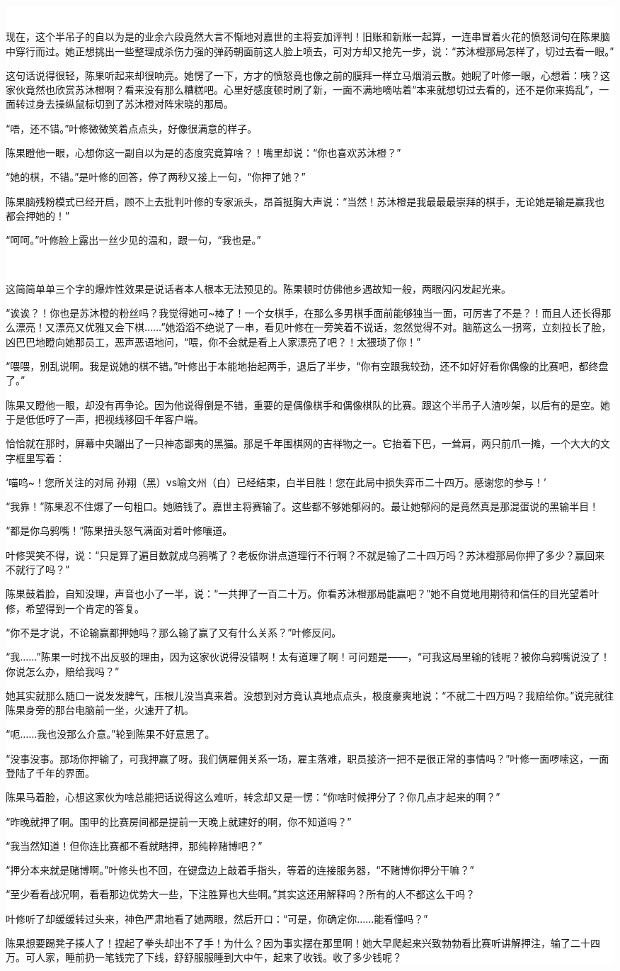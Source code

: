 &nbsp;

现在，这个半吊子的自以为是的业余六段竟然大言不惭地对嘉世的主将妄加评判！旧账和新账一起算，一连串冒着火花的愤怒词句在陈果脑中穿行而过。她正想挑出一些整理成杀伤力强的弹药朝面前这人脸上喷去，可对方却又抢先一步，说：“苏沐橙那局怎样了，切过去看一眼。”

这句话说得很轻，陈果听起来却很响亮。她愣了一下，方才的愤怒竟也像之前的膜拜一样立马烟消云散。她睨了叶修一眼，心想着：咦？这家伙竟然也欣赏苏沐橙啊？看来没有那么糟糕吧。心里好感度顿时刷了新，一面不满地嘀咕着“本来就想切过去看的，还不是你来捣乱”，一面转过身去操纵鼠标切到了苏沐橙对阵宋晓的那局。

“唔，还不错。”叶修微微笑着点点头，好像很满意的样子。

陈果瞪他一眼，心想你这一副自以为是的态度究竟算啥？！嘴里却说：“你也喜欢苏沐橙？”

“她的棋，不错。”是叶修的回答，停了两秒又接上一句，“你押了她？”

陈果脑残粉模式已经开启，顾不上去批判叶修的专家派头，昂首挺胸大声说：“当然！苏沐橙是我最最最崇拜的棋手，无论她是输是赢我也都会押她的！”

“呵呵。”叶修脸上露出一丝少见的温和，跟一句，“我也是。”

&nbsp;

这简简单单三个字的爆炸性效果是说话者本人根本无法预见的。陈果顿时仿佛他乡遇故知一般，两眼闪闪发起光来。

“诶诶？！你也是苏沐橙的粉丝吗？我觉得她可~棒了！一个女棋手，在那么多男棋手面前能够独当一面，可厉害了不是？！而且人还长得那么漂亮！又漂亮又优雅又会下棋……”她滔滔不绝说了一串，看见叶修在一旁笑着不说话，忽然觉得不对。脑筋这么一拐弯，立刻拉长了脸，凶巴巴地瞪向她那员工，恶声恶语地问，“喂，你不会就是看上人家漂亮了吧？！太猥琐了你！”

“喂喂，别乱说啊。我是说她的棋不错。”叶修出于本能地抬起两手，退后了半步，“你有空跟我较劲，还不如好好看你偶像的比赛吧，都终盘了。”

陈果又瞪他一眼，却没有再争论。因为他说得倒是不错，重要的是偶像棋手和偶像棋队的比赛。跟这个半吊子人渣吵架，以后有的是空。她于是低低哼了一声，把视线移回千年客户端。

恰恰就在那时，屏幕中央蹦出了一只神态鄙夷的黑猫。那是千年围棋网的吉祥物之一。它抬着下巴，一耸肩，两只前爪一摊，一个大大的文字框里写着：

‘喵呜~！您所关注的对局 孙翔（黑）vs喻文州（白）已经结束，白半目胜！您在此局中损失弈币二十四万。感谢您的参与！’

“我靠！”陈果忍不住爆了一句粗口。她赔钱了。嘉世主将赛输了。这些都不够她郁闷的。最让她郁闷的是竟然真是那混蛋说的黑输半目！

“都是你乌鸦嘴！”陈果扭头怒气满面对着叶修嚷道。

叶修哭笑不得，说：“只是算了遍目数就成乌鸦嘴了？老板你讲点道理行不行啊？不就是输了二十四万吗？苏沐橙那局你押了多少？赢回来不就行了吗？”

陈果鼓着脸，自知没理，声音也小了一半，说：“一共押了一百二十万。你看苏沐橙那局能赢吧？”她不自觉地用期待和信任的目光望着叶修，希望得到一个肯定的答复。

“你不是才说，不论输赢都押她吗？那么输了赢了又有什么关系？”叶修反问。

“我……”陈果一时找不出反驳的理由，因为这家伙说得没错啊！太有道理了啊！可问题是——，“可我这局里输的钱呢？被你乌鸦嘴说没了！你说怎么办，赔给我吗？”

她其实就那么随口一说发发脾气，压根儿没当真来着。没想到对方竟认真地点点头，极度豪爽地说：“不就二十四万吗？我赔给你。”说完就往陈果身旁的那台电脑前一坐，火速开了机。

“呃……我也没那么介意。”轮到陈果不好意思了。

“没事没事。那场你押输了，可我押赢了呀。我们俩雇佣关系一场，雇主落难，职员接济一把不是很正常的事情吗？”叶修一面啰嗦这，一面登陆了千年的界面。

陈果马着脸，心想这家伙为啥总能把话说得这么难听，转念却又是一愣：“你啥时候押分了？你几点才起来的啊？”

“昨晚就押了啊。围甲的比赛房间都是提前一天晚上就建好的啊，你不知道吗？”

“我当然知道！但你连比赛都不看就瞎押，那纯粹赌博吧？”

“押分本来就是赌博啊。”叶修头也不回，在键盘边上敲着手指头，等着的连接服务器，“不赌博你押分干嘛？”

“至少看看战况啊，看看那边优势大一些，下注胜算也大些啊。”其实这还用解释吗？所有的人不都这么干吗？

叶修听了却缓缓转过头来，神色严肃地看了她两眼，然后开口：“可是，你确定你……能看懂吗？”

陈果想要踢凳子揍人了！捏起了拳头却出不了手！为什么？因为事实摆在那里啊！她大早爬起来兴致勃勃看比赛听讲解押注，输了二十四万。可人家，睡前扔一笔钱完了下线，舒舒服服睡到大中午，起来了收钱。收了多少钱呢？
